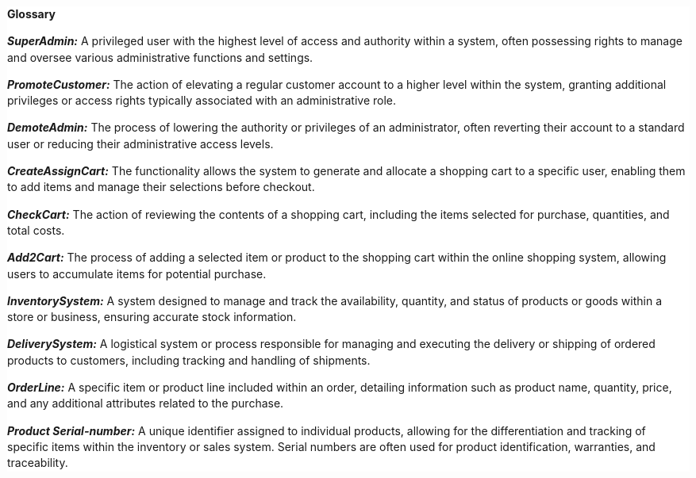 

<a name="_page62_x72.00_y656.10"></a>**Glossary**

***SuperAdmin:*** A privileged user with the highest level of access and authority within a system, often possessing rights to manage and oversee various administrative functions and settings.

***PromoteCustomer:*** The action of elevating a regular customer account to a higher level within the system, granting additional privileges or access rights typically associated with an administrative role.

***DemoteAdmin:*** The process of lowering the authority or privileges of an administrator, often reverting their account to a standard user or reducing their administrative access levels.

***CreateAssignCart:*** The functionality allows the system to generate and allocate a shopping cart to a specific user, enabling them to add items and manage their selections before checkout.

***CheckCart:*** The action of reviewing the contents of a shopping cart, including the items selected for purchase, quantities, and total costs.

***Add2Cart:*** The process of adding a selected item or product to the shopping cart within the online shopping system, allowing users to accumulate items for potential purchase.

***InventorySystem:*** A system designed to manage and track the availability, quantity, and status of products or goods within a store or business, ensuring accurate stock information.

***DeliverySystem:*** A logistical system or process responsible for managing and executing the delivery or shipping of ordered products to customers, including tracking and handling of shipments.

***OrderLine:*** A specific item or product line included within an order, detailing information such as product name, quantity, price, and any additional attributes related to the purchase.

***Product Serial-number:*** A unique identifier assigned to individual products, allowing for the differentiation and tracking of specific items within the inventory or sales system. Serial numbers are often used for product identification, warranties, and traceability.

[ref1]: Software-Project/Aspose.Words.1816cf2d-6f2b-477e-921d-0f4de917076c.002.png
